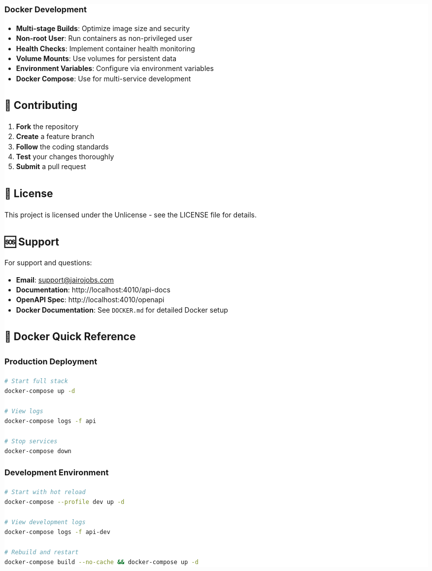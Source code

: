 ### **Docker Development**
- **Multi-stage Builds**: Optimize image size and security
- **Non-root User**: Run containers as non-privileged user
- **Health Checks**: Implement container health monitoring
- **Volume Mounts**: Use volumes for persistent data
- **Environment Variables**: Configure via environment variables
- **Docker Compose**: Use for multi-service development

## 🤝 **Contributing**

1. **Fork** the repository
2. **Create** a feature branch
3. **Follow** the coding standards
4. **Test** your changes thoroughly
5. **Submit** a pull request

## 📄 **License**

This project is licensed under the Unlicense - see the LICENSE file for details.

## 🆘 **Support**

For support and questions:
- **Email**: support@jairojobs.com
- **Documentation**: http://localhost:4010/api-docs
- **OpenAPI Spec**: http://localhost:4010/openapi
- **Docker Documentation**: See `DOCKER.md` for detailed Docker setup

## 🐳 **Docker Quick Reference**

### **Production Deployment**
```bash
# Start full stack
docker-compose up -d

# View logs
docker-compose logs -f api

# Stop services
docker-compose down
```

### **Development Environment**
```bash
# Start with hot reload
docker-compose --profile dev up -d

# View development logs
docker-compose logs -f api-dev

# Rebuild and restart
docker-compose build --no-cache && docker-compose up -d
```
